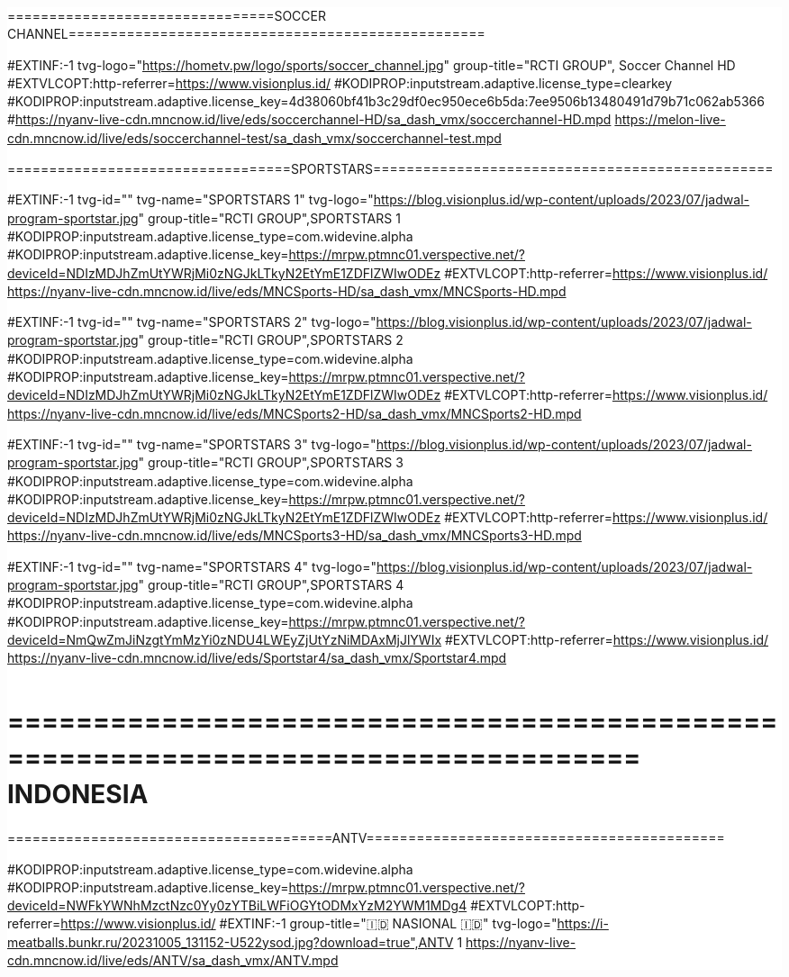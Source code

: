 ================================SOCCER CHANNEL==================================================

#EXTINF:-1 tvg-logo="https://hometv.pw/logo/sports/soccer_channel.jpg" group-title="RCTI GROUP", Soccer Channel HD
#EXTVLCOPT:http-referrer=https://www.visionplus.id/
#KODIPROP:inputstream.adaptive.license_type=clearkey
#KODIPROP:inputstream.adaptive.license_key=4d38060bf41b3c29df0ec950ece6b5da:7ee9506b13480491d79b71c062ab5366
#https://nyanv-live-cdn.mncnow.id/live/eds/soccerchannel-HD/sa_dash_vmx/soccerchannel-HD.mpd
https://melon-live-cdn.mncnow.id/live/eds/soccerchannel-test/sa_dash_vmx/soccerchannel-test.mpd


==================================SPORTSTARS================================================

#EXTINF:-1 tvg-id="" tvg-name="SPORTSTARS 1" tvg-logo="https://blog.visionplus.id/wp-content/uploads/2023/07/jadwal-program-sportstar.jpg" group-title="RCTI GROUP",SPORTSTARS 1
#KODIPROP:inputstream.adaptive.license_type=com.widevine.alpha
#KODIPROP:inputstream.adaptive.license_key=https://mrpw.ptmnc01.verspective.net/?deviceId=NDIzMDJhZmUtYWRjMi0zNGJkLTkyN2EtYmE1ZDFlZWIwODEz
#EXTVLCOPT:http-referrer=https://www.visionplus.id/
https://nyanv-live-cdn.mncnow.id/live/eds/MNCSports-HD/sa_dash_vmx/MNCSports-HD.mpd


#EXTINF:-1 tvg-id="" tvg-name="SPORTSTARS 2" tvg-logo="https://blog.visionplus.id/wp-content/uploads/2023/07/jadwal-program-sportstar.jpg" group-title="RCTI GROUP",SPORTSTARS 2
#KODIPROP:inputstream.adaptive.license_type=com.widevine.alpha
#KODIPROP:inputstream.adaptive.license_key=https://mrpw.ptmnc01.verspective.net/?deviceId=NDIzMDJhZmUtYWRjMi0zNGJkLTkyN2EtYmE1ZDFlZWIwODEz
#EXTVLCOPT:http-referrer=https://www.visionplus.id/
https://nyanv-live-cdn.mncnow.id/live/eds/MNCSports2-HD/sa_dash_vmx/MNCSports2-HD.mpd

#EXTINF:-1 tvg-id="" tvg-name="SPORTSTARS 3" tvg-logo="https://blog.visionplus.id/wp-content/uploads/2023/07/jadwal-program-sportstar.jpg" group-title="RCTI GROUP",SPORTSTARS 3
#KODIPROP:inputstream.adaptive.license_type=com.widevine.alpha
#KODIPROP:inputstream.adaptive.license_key=https://mrpw.ptmnc01.verspective.net/?deviceId=NDIzMDJhZmUtYWRjMi0zNGJkLTkyN2EtYmE1ZDFlZWIwODEz
#EXTVLCOPT:http-referrer=https://www.visionplus.id/
https://nyanv-live-cdn.mncnow.id/live/eds/MNCSports3-HD/sa_dash_vmx/MNCSports3-HD.mpd


#EXTINF:-1 tvg-id="" tvg-name="SPORTSTARS 4" tvg-logo="https://blog.visionplus.id/wp-content/uploads/2023/07/jadwal-program-sportstar.jpg" group-title="RCTI GROUP",SPORTSTARS 4
#KODIPROP:inputstream.adaptive.license_type=com.widevine.alpha
#KODIPROP:inputstream.adaptive.license_key=https://mrpw.ptmnc01.verspective.net/?deviceId=NmQwZmJiNzgtYmMzYi0zNDU4LWEyZjUtYzNiMDAxMjJlYWIx
#EXTVLCOPT:http-referrer=https://www.visionplus.id/
https://nyanv-live-cdn.mncnow.id/live/eds/Sportstar4/sa_dash_vmx/Sportstar4.mpd

==================================================================================
                               INDONESIA
==================================================================================


=======================================ANTV===========================================


#KODIPROP:inputstream.adaptive.license_type=com.widevine.alpha
#KODIPROP:inputstream.adaptive.license_key=https://mrpw.ptmnc01.verspective.net/?deviceId=NWFkYWNhMzctNzc0Yy0zYTBiLWFiOGYtODMxYzM2YWM1MDg4
#EXTVLCOPT:http-referrer=https://www.visionplus.id/
#EXTINF:-1 group-title="🇮🇩 NASIONAL 🇮🇩" tvg-logo="https://i-meatballs.bunkr.ru/20231005_131152-U522ysod.jpg?download=true",ANTV 1
https://nyanv-live-cdn.mncnow.id/live/eds/ANTV/sa_dash_vmx/ANTV.mpd
